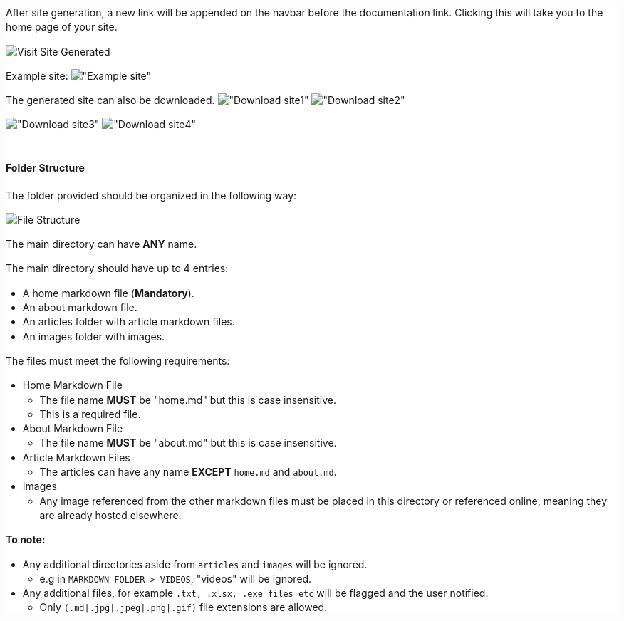 After site generation, a new link will be appended on the navbar before the documentation link. Clicking this will take you to the home page of your site.

![Visit Site Generated](https://user-images.githubusercontent.com/26191715/219009652-1a06e1be-523d-470b-868d-7ee39e6b263b.png "Visit Site Generated")

Example site:
!["Example site"](https://user-images.githubusercontent.com/26191715/219009815-38f8722e-374d-4f38-aa53-5ea5685a6620.png "Example site")

The generated site can also be downloaded.
!["Download site1"](https://user-images.githubusercontent.com/26191715/219009778-91b95883-0c35-482f-a4ae-bfa9e8bce02f.png "Download site")
!["Download site2"](https://user-images.githubusercontent.com/26191715/219009785-55eb37c5-1ecc-4de4-9bff-1edd5ddb2ee7.png "Download site from generated site menu")

!["Download site3"](https://user-images.githubusercontent.com/26191715/219009796-4876523f-a2e3-4cb5-af9f-d18c7ad19bdb.png "Message notifiying user how to make use of site files")
!["Download site4"](https://user-images.githubusercontent.com/26191715/219009804-6bb08ed4-2b4e-4ec6-a959-9d39ded7896a.png "saving website.zip")
<br>
<br>

#### Folder Structure



The folder provided should be organized in the following way:

![File Structure](https://user-images.githubusercontent.com/26191715/219009858-eb16ba1f-3839-401d-915e-27f5bbd6415e.jpg "File Structure")

The main directory can have **ANY** name.

The main directory should have up to 4 entries:

- A home markdown file (**Mandatory**).
- An about markdown file.
- An articles folder with article markdown files.
- An images folder with images.

The files must meet the following requirements:

- Home Markdown File
  - The file name **MUST** be "home.md" but this is case insensitive.
  - This is a required file.
- About Markdown File
  - The file name **MUST** be "about.md" but this is case insensitive.
- Article Markdown Files
  - The articles can have any name **EXCEPT** `home.md` and `about.md`.
- Images
  - Any image referenced from the other markdown files must be placed in this directory or referenced online, meaning they are already hosted elsewhere.

**To note:**

- Any additional directories aside from `articles` and `images` will be ignored.
  - e.g in `MARKDOWN-FOLDER > VIDEOS`, "videos" will be ignored.
- Any additional files, for example `.txt, .xlsx, .exe files etc` will be flagged and the user notified.
  - Only `(.md|.jpg|.jpeg|.png|.gif)` file extensions are allowed.
